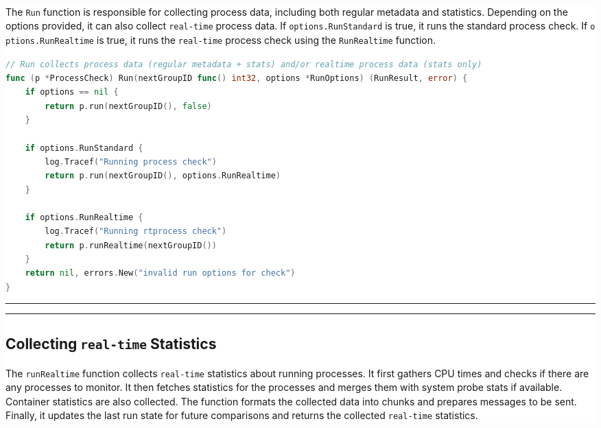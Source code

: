 The <SwmToken path="pkg/process/checks/process.go" pos="370:2:2" line-data="// Run collects process data (regular metadata + stats) and/or realtime process data (stats only)">`Run`</SwmToken> function is responsible for collecting process data, including both regular metadata and statistics. Depending on the options provided, it can also collect <SwmToken path="pkg/process/checks/process.go" pos="222:18:20" line-data="// Realtime indicates if this check only runs in real-time mode.">`real-time`</SwmToken> process data. If <SwmToken path="pkg/process/checks/process.go" pos="376:3:5" line-data="	if options.RunStandard {">`options.RunStandard`</SwmToken> is true, it runs the standard process check. If <SwmToken path="pkg/process/checks/process.go" pos="378:12:14" line-data="		return p.run(nextGroupID(), options.RunRealtime)">`options.RunRealtime`</SwmToken> is true, it runs the <SwmToken path="pkg/process/checks/process.go" pos="222:18:20" line-data="// Realtime indicates if this check only runs in real-time mode.">`real-time`</SwmToken> process check using the <SwmToken path="pkg/process/checks/process.go" pos="378:14:14" line-data="		return p.run(nextGroupID(), options.RunRealtime)">`RunRealtime`</SwmToken> function.

```go
// Run collects process data (regular metadata + stats) and/or realtime process data (stats only)
func (p *ProcessCheck) Run(nextGroupID func() int32, options *RunOptions) (RunResult, error) {
	if options == nil {
		return p.run(nextGroupID(), false)
	}

	if options.RunStandard {
		log.Tracef("Running process check")
		return p.run(nextGroupID(), options.RunRealtime)
	}

	if options.RunRealtime {
		log.Tracef("Running rtprocess check")
		return p.runRealtime(nextGroupID())
	}
	return nil, errors.New("invalid run options for check")
}
```

---

</SwmSnippet>

<SwmSnippet path="/pkg/process/checks/process_rt.go" line="20">

---

## Collecting <SwmToken path="pkg/process/checks/process.go" pos="222:18:20" line-data="// Realtime indicates if this check only runs in real-time mode.">`real-time`</SwmToken> Statistics

The <SwmToken path="pkg/process/checks/process_rt.go" pos="20:2:2" line-data="// runRealtime runs the realtime ProcessCheck to collect statistics about the running processes.">`runRealtime`</SwmToken> function collects <SwmToken path="pkg/process/checks/process.go" pos="222:18:20" line-data="// Realtime indicates if this check only runs in real-time mode.">`real-time`</SwmToken> statistics about running processes. It first gathers CPU times and checks if there are any processes to monitor. It then fetches statistics for the processes and merges them with system probe stats if available. Container statistics are also collected. The function formats the collected data into chunks and prepares messages to be sent. Finally, it updates the last run state for future comparisons and returns the collected <SwmToken path="pkg/process/checks/process.go" pos="222:18:20" line-data="// Realtime indicates if this check only runs in real-time mode.">`real-time`</SwmToken> statistics.
